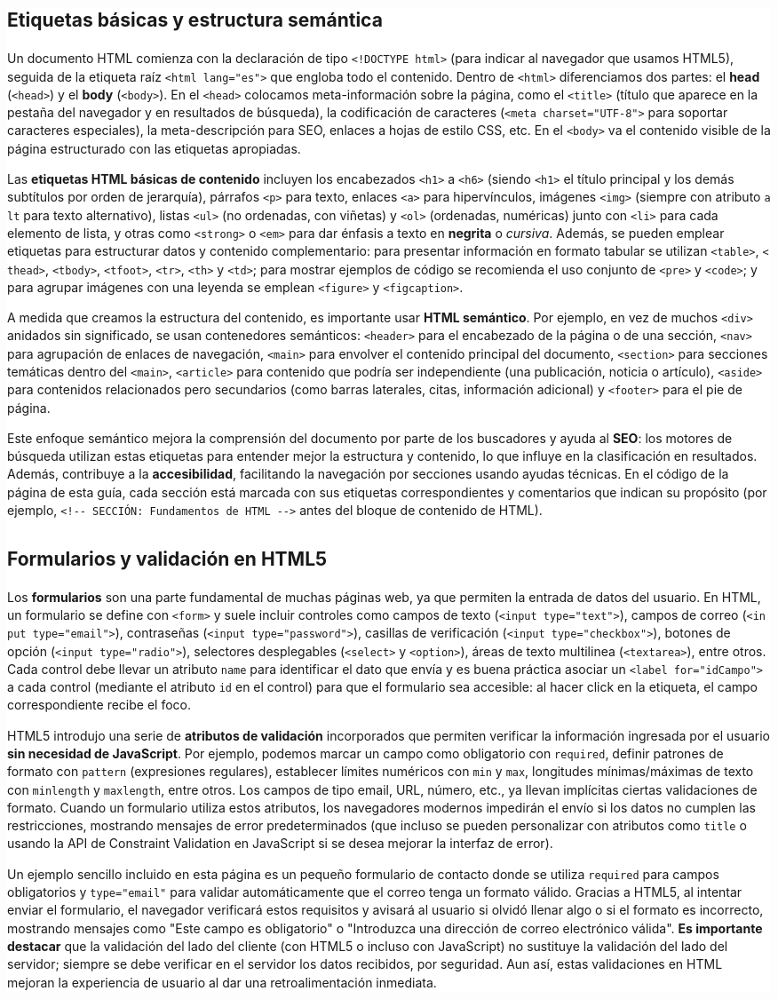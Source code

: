 ## Etiquetas básicas y estructura semántica

Un documento HTML comienza con la declaración de tipo `<!DOCTYPE html>` (para indicar al navegador que usamos HTML5), seguida de la etiqueta raíz `<html lang="es">` que engloba todo el contenido. Dentro de `<html>` diferenciamos dos partes: el **head** (`<head>`) y el **body** (`<body>`). En el `<head>` colocamos meta-información sobre la página, como el `<title>` (título que aparece en la pestaña del navegador y en resultados de búsqueda), la codificación de caracteres (`<meta charset="UTF-8">` para soportar caracteres especiales), la meta-descripción para SEO, enlaces a hojas de estilo CSS, etc. En el `<body>` va el contenido visible de la página estructurado con las etiquetas apropiadas.

Las **etiquetas HTML básicas de contenido** incluyen los encabezados `<h1>` a `<h6>` (siendo `<h1>` el título principal y los demás subtítulos por orden de jerarquía), párrafos `<p>` para texto, enlaces `<a>` para hipervínculos, imágenes `<img>` (siempre con atributo `alt` para texto alternativo), listas `<ul>` (no ordenadas, con viñetas) y `<ol>` (ordenadas, numéricas) junto con `<li>` para cada elemento de lista, y otras como `<strong>` o `<em>` para dar énfasis a texto en **negrita** o *cursiva*. Además, se pueden emplear etiquetas para estructurar datos y contenido complementario: para presentar información en formato tabular se utilizan `<table>`, `<thead>`, `<tbody>`, `<tfoot>`, `<tr>`, `<th>` y `<td>`; para mostrar ejemplos de código se recomienda el uso conjunto de `<pre>` y `<code>`; y para agrupar imágenes con una leyenda se emplean `<figure>` y `<figcaption>`.

A medida que creamos la estructura del contenido, es importante usar **HTML semántico**. Por ejemplo, en vez de muchos `<div>` anidados sin significado, se usan contenedores semánticos: `<header>` para el encabezado de la página o de una sección, `<nav>` para agrupación de enlaces de navegación, `<main>` para envolver el contenido principal del documento, `<section>` para secciones temáticas dentro del `<main>`, `<article>` para contenido que podría ser independiente (una publicación, noticia o artículo), `<aside>` para contenidos relacionados pero secundarios (como barras laterales, citas, información adicional) y `<footer>` para el pie de página.

Este enfoque semántico mejora la comprensión del documento por parte de los buscadores y ayuda al **SEO**: los motores de búsqueda utilizan estas etiquetas para entender mejor la estructura y contenido, lo que influye en la clasificación en resultados. Además, contribuye a la **accesibilidad**, facilitando la navegación por secciones usando ayudas técnicas. En el código de la página de esta guía, cada sección está marcada con sus etiquetas correspondientes y comentarios que indican su propósito (por ejemplo, `<!-- SECCIÓN: Fundamentos de HTML -->` antes del bloque de contenido de HTML).

## Formularios y validación en HTML5

Los **formularios** son una parte fundamental de muchas páginas web, ya que permiten la entrada de datos del usuario. En HTML, un formulario se define con `<form>` y suele incluir controles como campos de texto (`<input type="text">`), campos de correo (`<input type="email">`), contraseñas (`<input type="password">`), casillas de verificación (`<input type="checkbox">`), botones de opción (`<input type="radio">`), selectores desplegables (`<select>` y `<option>`), áreas de texto multilinea (`<textarea>`), entre otros. Cada control debe llevar un atributo `name` para identificar el dato que envía y es buena práctica asociar un `<label for="idCampo">` a cada control (mediante el atributo `id` en el control) para que el formulario sea accesible: al hacer click en la etiqueta, el campo correspondiente recibe el foco.

HTML5 introdujo una serie de **atributos de validación** incorporados que permiten verificar la información ingresada por el usuario **sin necesidad de JavaScript**. Por ejemplo, podemos marcar un campo como obligatorio con `required`, definir patrones de formato con `pattern` (expresiones regulares), establecer límites numéricos con `min` y `max`, longitudes mínimas/máximas de texto con `minlength` y `maxlength`, entre otros. Los campos de tipo email, URL, número, etc., ya llevan implícitas ciertas validaciones de formato. Cuando un formulario utiliza estos atributos, los navegadores modernos impedirán el envío si los datos no cumplen las restricciones, mostrando mensajes de error predeterminados (que incluso se pueden personalizar con atributos como `title` o usando la API de Constraint Validation en JavaScript si se desea mejorar la interfaz de error).

Un ejemplo sencillo incluido en esta página es un pequeño formulario de contacto donde se utiliza `required` para campos obligatorios y `type="email"` para validar automáticamente que el correo tenga un formato válido. Gracias a HTML5, al intentar enviar el formulario, el navegador verificará estos requisitos y avisará al usuario si olvidó llenar algo o si el formato es incorrecto, mostrando mensajes como "Este campo es obligatorio" o "Introduzca una dirección de correo electrónico válida". **Es importante destacar** que la validación del lado del cliente (con HTML5 o incluso con JavaScript) no sustituye la validación del lado del servidor; siempre se debe verificar en el servidor los datos recibidos, por seguridad. Aun así, estas validaciones en HTML mejoran la experiencia de usuario al dar una retroalimentación inmediata.
